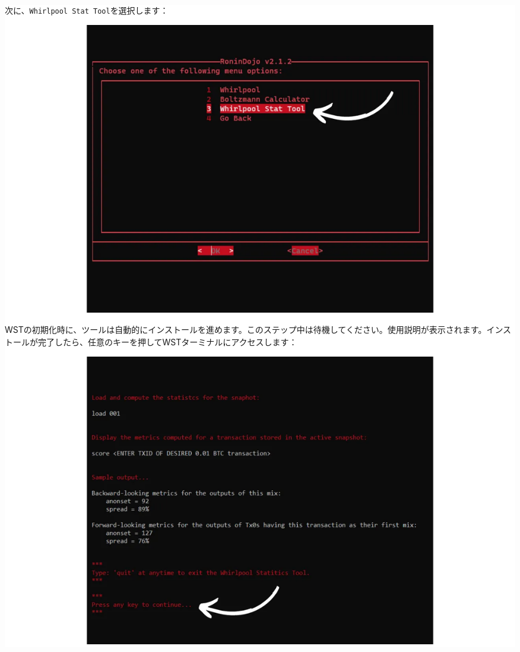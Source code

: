 次に、`Whirlpool Stat Tool`を選択します：

![WST](assets/en/44.webp)

WSTの初期化時に、ツールは自動的にインストールを進めます。このステップ中は待機してください。使用説明が表示されます。インストールが完了したら、任意のキーを押してWSTターミナルにアクセスします：

![WST commands](assets/en/45.webp)
